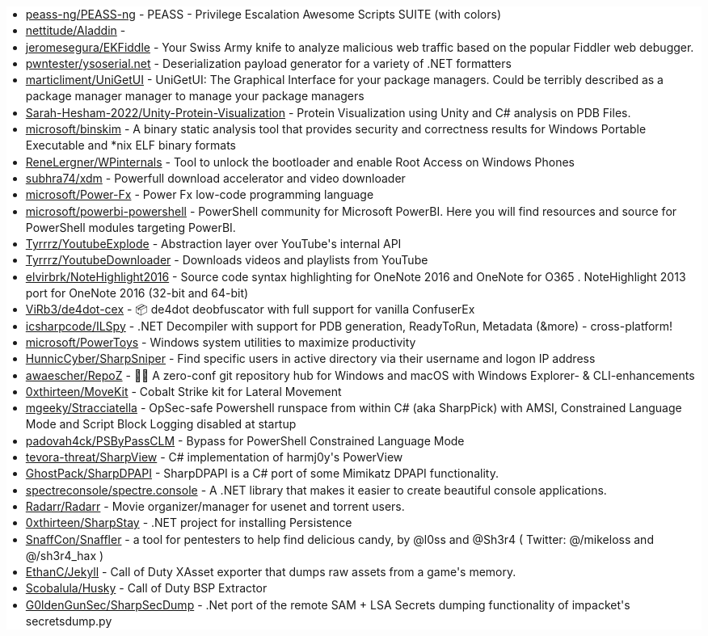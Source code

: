 - [peass-ng/PEASS-ng](https://github.com/peass-ng/PEASS-ng) - PEASS - Privilege Escalation Awesome Scripts SUITE (with colors)
- [nettitude/Aladdin](https://github.com/nettitude/Aladdin) - 
- [jeromesegura/EKFiddle](https://github.com/jeromesegura/EKFiddle) - Your Swiss Army knife to analyze malicious web traffic based on the popular Fiddler web debugger.
- [pwntester/ysoserial.net](https://github.com/pwntester/ysoserial.net) - Deserialization payload generator for a variety of .NET formatters
- [marticliment/UniGetUI](https://github.com/marticliment/UniGetUI) - UniGetUI: The Graphical Interface for your package managers. Could be terribly described as a package manager manager to manage your package managers
- [Sarah-Hesham-2022/Unity-Protein-Visualization](https://github.com/Sarah-Hesham-2022/Unity-Protein-Visualization) - Protein Visualization using Unity and C# analysis on PDB Files.
- [microsoft/binskim](https://github.com/microsoft/binskim) - A binary static analysis tool that provides security and correctness results for Windows Portable Executable and *nix ELF binary formats
- [ReneLergner/WPinternals](https://github.com/ReneLergner/WPinternals) - Tool to unlock the bootloader and enable Root Access on Windows Phones
- [subhra74/xdm](https://github.com/subhra74/xdm) - Powerfull download accelerator and video downloader
- [microsoft/Power-Fx](https://github.com/microsoft/Power-Fx) - Power Fx low-code programming language
- [microsoft/powerbi-powershell](https://github.com/microsoft/powerbi-powershell) - PowerShell community for Microsoft PowerBI. Here you will find resources and source for PowerShell modules targeting PowerBI.
- [Tyrrrz/YoutubeExplode](https://github.com/Tyrrrz/YoutubeExplode) - Abstraction layer over YouTube's internal API
- [Tyrrrz/YoutubeDownloader](https://github.com/Tyrrrz/YoutubeDownloader) - Downloads videos and playlists from YouTube
- [elvirbrk/NoteHighlight2016](https://github.com/elvirbrk/NoteHighlight2016) - Source code syntax highlighting for OneNote 2016 and OneNote for O365 . NoteHighlight 2013 port for OneNote 2016 (32-bit and 64-bit)
- [ViRb3/de4dot-cex](https://github.com/ViRb3/de4dot-cex) - 📦 de4dot deobfuscator with full support for vanilla ConfuserEx
- [icsharpcode/ILSpy](https://github.com/icsharpcode/ILSpy) - .NET Decompiler with support for PDB generation, ReadyToRun, Metadata (&more) - cross-platform!
- [microsoft/PowerToys](https://github.com/microsoft/PowerToys) - Windows system utilities to maximize productivity
- [HunnicCyber/SharpSniper](https://github.com/HunnicCyber/SharpSniper) - Find specific users in active directory via their username and logon IP address
- [awaescher/RepoZ](https://github.com/awaescher/RepoZ) - 👨‍💻  A zero-conf git repository hub for Windows and macOS with Windows Explorer- & CLI-enhancements
- [0xthirteen/MoveKit](https://github.com/0xthirteen/MoveKit) - Cobalt Strike kit for Lateral Movement
- [mgeeky/Stracciatella](https://github.com/mgeeky/Stracciatella) - OpSec-safe Powershell runspace from within C# (aka SharpPick) with AMSI, Constrained Language Mode and Script Block Logging disabled at startup
- [padovah4ck/PSByPassCLM](https://github.com/padovah4ck/PSByPassCLM) - Bypass for PowerShell Constrained Language Mode
- [tevora-threat/SharpView](https://github.com/tevora-threat/SharpView) - C# implementation of harmj0y's PowerView
- [GhostPack/SharpDPAPI](https://github.com/GhostPack/SharpDPAPI) - SharpDPAPI is a C# port of some Mimikatz DPAPI functionality.
- [spectreconsole/spectre.console](https://github.com/spectreconsole/spectre.console) - A .NET library that makes it easier to create beautiful console applications.
- [Radarr/Radarr](https://github.com/Radarr/Radarr) - Movie organizer/manager for usenet and torrent users.
- [0xthirteen/SharpStay](https://github.com/0xthirteen/SharpStay) - .NET project for installing Persistence
- [SnaffCon/Snaffler](https://github.com/SnaffCon/Snaffler) - a tool for pentesters to help find delicious candy, by @l0ss and @Sh3r4 ( Twitter: @/mikeloss and @/sh3r4_hax )
- [EthanC/Jekyll](https://github.com/EthanC/Jekyll) - Call of Duty XAsset exporter that dumps raw assets from a game's memory.
- [Scobalula/Husky](https://github.com/Scobalula/Husky) - Call of Duty BSP Extractor
- [G0ldenGunSec/SharpSecDump](https://github.com/G0ldenGunSec/SharpSecDump) - .Net port of the remote SAM + LSA Secrets dumping functionality of impacket's secretsdump.py